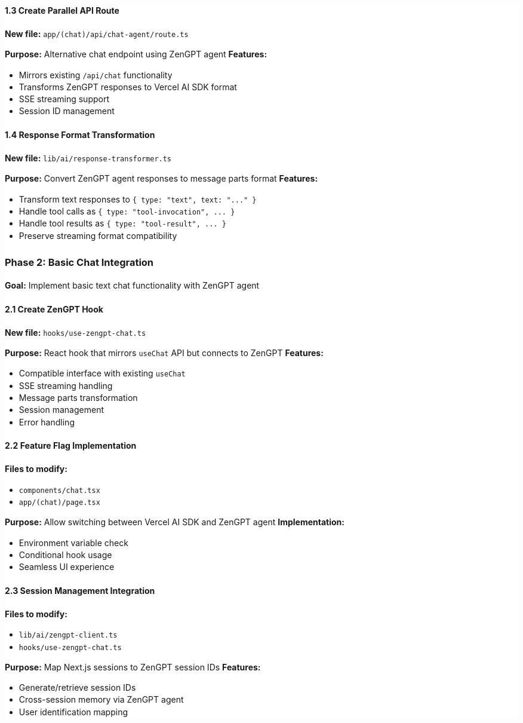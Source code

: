 #### 1.3 Create Parallel API Route
**New file:** `app/(chat)/api/chat-agent/route.ts`

**Purpose:** Alternative chat endpoint using ZenGPT agent
**Features:**
- Mirrors existing `/api/chat` functionality
- Transforms ZenGPT responses to Vercel AI SDK format
- SSE streaming support
- Session ID management

#### 1.4 Response Format Transformation
**New file:** `lib/ai/response-transformer.ts`

**Purpose:** Convert ZenGPT agent responses to message parts format
**Features:**
- Transform text responses to `{ type: "text", text: "..." }`
- Handle tool calls as `{ type: "tool-invocation", ... }`
- Handle tool results as `{ type: "tool-result", ... }`
- Preserve streaming format compatibility

### Phase 2: Basic Chat Integration
**Goal:** Implement basic text chat functionality with ZenGPT agent

#### 2.1 Create ZenGPT Hook
**New file:** `hooks/use-zengpt-chat.ts`

**Purpose:** React hook that mirrors `useChat` API but connects to ZenGPT
**Features:**
- Compatible interface with existing `useChat`
- SSE streaming handling
- Message parts transformation
- Session management
- Error handling

#### 2.2 Feature Flag Implementation
**Files to modify:**
- `components/chat.tsx`
- `app/(chat)/page.tsx`

**Purpose:** Allow switching between Vercel AI SDK and ZenGPT agent
**Implementation:**
- Environment variable check
- Conditional hook usage
- Seamless UI experience

#### 2.3 Session Management Integration
**Files to modify:**
- `lib/ai/zengpt-client.ts`
- `hooks/use-zengpt-chat.ts`

**Purpose:** Map Next.js sessions to ZenGPT session IDs
**Features:**
- Generate/retrieve session IDs
- Cross-session memory via ZenGPT agent
- User identification mapping
